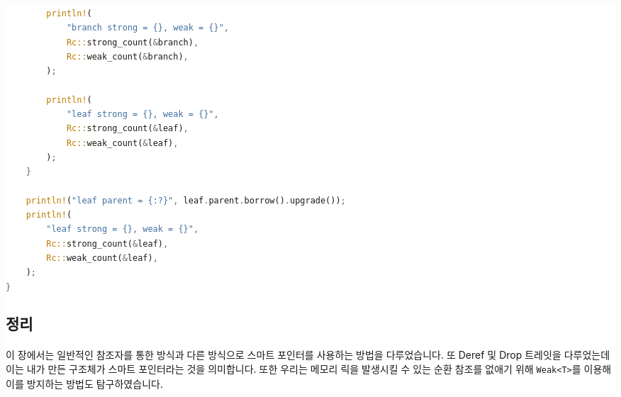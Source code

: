 ```rust
        println!(
            "branch strong = {}, weak = {}",
            Rc::strong_count(&branch),
            Rc::weak_count(&branch),
        );

        println!(
            "leaf strong = {}, weak = {}",
            Rc::strong_count(&leaf),
            Rc::weak_count(&leaf),
        );
    }

    println!("leaf parent = {:?}", leaf.parent.borrow().upgrade());
    println!(
        "leaf strong = {}, weak = {}",
        Rc::strong_count(&leaf),
        Rc::weak_count(&leaf),
    );
}
```

## 정리

이 장에서는 일반적인 참조자를 통한 방식과 다른 방식으로 스마트 포인터를 사용하는 방법을 다루었습니다.
또 Deref 및 Drop 트레잇을 다루었는데 이는 내가 만든 구조체가 스마트 포인터라는 것을 의미합니다. 또한 우리는 메모리 릭을 발생시킬 수 있는 순환 참조를 없애기 위해 `Weak<T>`를 이용해 이를 방지하는 방법도 탐구하였습니다.
